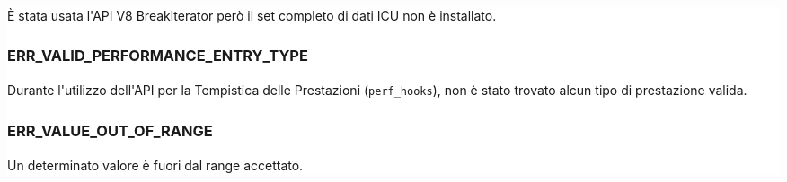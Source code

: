È stata usata l'API V8 Breaklterator però il set completo di dati ICU non è installato.

<a id="ERR_VALID_PERFORMANCE_ENTRY_TYPE"></a>

### ERR_VALID_PERFORMANCE_ENTRY_TYPE

Durante l'utilizzo dell'API per la Tempistica delle Prestazioni (`perf_hooks`), non è stato trovato alcun tipo di prestazione valida.

<a id="ERR_VALUE_OUT_OF_RANGE"></a>

### ERR_VALUE_OUT_OF_RANGE

Un determinato valore è fuori dal range accettato.
